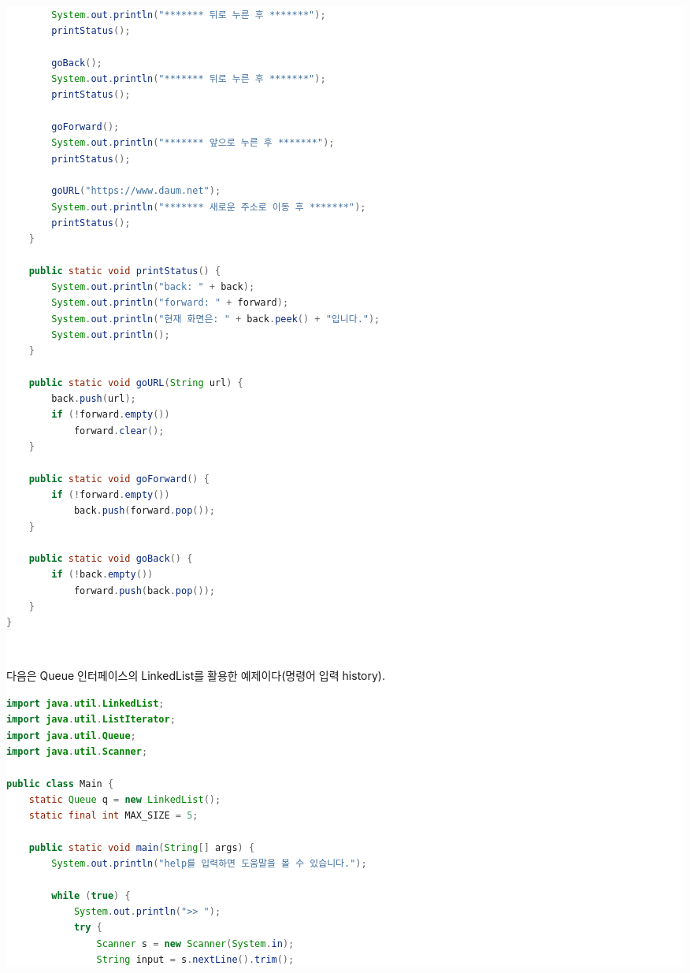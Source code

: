 ```java
        System.out.println("******* 뒤로 누른 후 *******");
        printStatus();

        goBack();
        System.out.println("******* 뒤로 누른 후 *******");
        printStatus();

        goForward();
        System.out.println("******* 앞으로 누른 후 *******");
        printStatus();

        goURL("https://www.daum.net");
        System.out.println("******* 새로운 주소로 이동 후 *******");
        printStatus();
    }

    public static void printStatus() {
        System.out.println("back: " + back);
        System.out.println("forward: " + forward);
        System.out.println("현재 화면은: " + back.peek() + "입니다.");
        System.out.println();
    }

    public static void goURL(String url) {
        back.push(url);
        if (!forward.empty())
            forward.clear();
    }

    public static void goForward() {
        if (!forward.empty())
            back.push(forward.pop());
    }

    public static void goBack() {
        if (!back.empty())
            forward.push(back.pop());
    }
}
```

<br/>

다음은 Queue 인터페이스의 LinkedList를 활용한 예제이다(명령어 입력 history).

```java
import java.util.LinkedList;
import java.util.ListIterator;
import java.util.Queue;
import java.util.Scanner;

public class Main {
    static Queue q = new LinkedList();
    static final int MAX_SIZE = 5;

    public static void main(String[] args) {
        System.out.println("help를 입력하면 도움말을 볼 수 있습니다.");

        while (true) {
            System.out.println(">> ");
            try {
                Scanner s = new Scanner(System.in);
                String input = s.nextLine().trim();

```